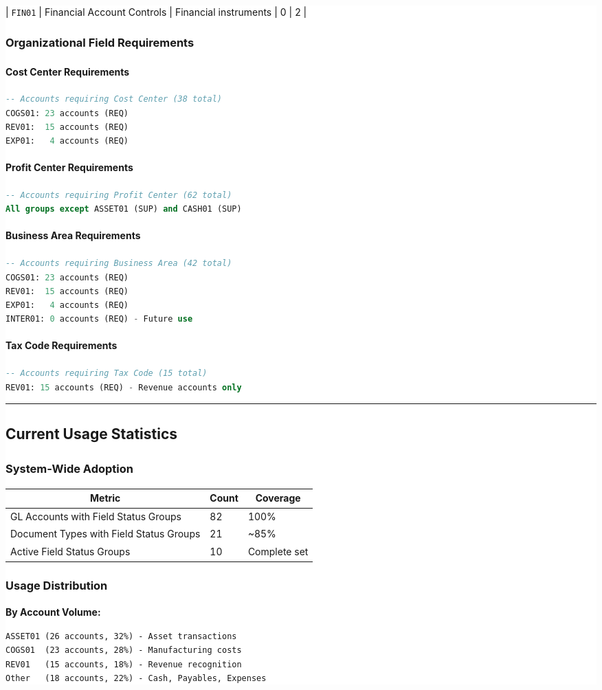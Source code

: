 | `FIN01` | Financial Account Controls | Financial instruments | 0 | 2 |

### Organizational Field Requirements

#### Cost Center Requirements
```sql
-- Accounts requiring Cost Center (38 total)
COGS01: 23 accounts (REQ)
REV01:  15 accounts (REQ)  
EXP01:   4 accounts (REQ)
```

#### Profit Center Requirements
```sql
-- Accounts requiring Profit Center (62 total)
All groups except ASSET01 (SUP) and CASH01 (SUP)
```

#### Business Area Requirements
```sql
-- Accounts requiring Business Area (42 total)
COGS01: 23 accounts (REQ)
REV01:  15 accounts (REQ)
EXP01:   4 accounts (REQ)
INTER01: 0 accounts (REQ) - Future use
```

#### Tax Code Requirements
```sql
-- Accounts requiring Tax Code (15 total)
REV01: 15 accounts (REQ) - Revenue accounts only
```

---

## Current Usage Statistics

### System-Wide Adoption

| Metric | Count | Coverage |
|--------|--------|----------|
| GL Accounts with Field Status Groups | 82 | 100% |
| Document Types with Field Status Groups | 21 | ~85% |
| Active Field Status Groups | 10 | Complete set |

### Usage Distribution

**By Account Volume:**
```
ASSET01 (26 accounts, 32%) - Asset transactions
COGS01  (23 accounts, 28%) - Manufacturing costs  
REV01   (15 accounts, 18%) - Revenue recognition
Other   (18 accounts, 22%) - Cash, Payables, Expenses
```

